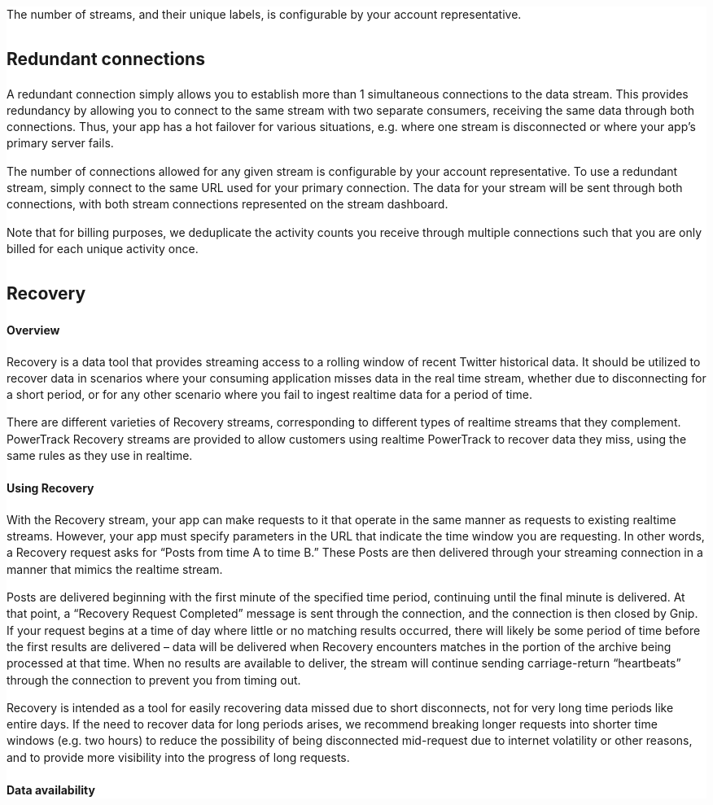 The number of streams, and their unique labels, is configurable by your account representative.  

Redundant connections
---------------------

A redundant connection simply allows you to establish more than 1 simultaneous connections to the data stream. This provides redundancy by allowing you to connect to the same stream with two separate consumers, receiving the same data through both connections. Thus, your app has a hot failover for various situations, e.g. where one stream is disconnected or where your app’s primary server fails.

The number of connections allowed for any given stream is configurable by your account representative. To use a redundant stream, simply connect to the same URL used for your primary connection. The data for your stream will be sent through both connections, with both stream connections represented on the stream dashboard.

Note that for billing purposes, we deduplicate the activity counts you receive through multiple connections such that you are only billed for each unique activity once.  

Recovery
--------

#### Overview

Recovery is a data tool that provides streaming access to a rolling window of recent Twitter historical data. It should be utilized to recover data in scenarios where your consuming application misses data in the real time stream, whether due to disconnecting for a short period, or for any other scenario where you fail to ingest realtime data for a period of time.

There are different varieties of Recovery streams, corresponding to different types of realtime streams that they complement. PowerTrack Recovery streams are provided to allow customers using realtime PowerTrack to recover data they miss, using the same rules as they use in realtime.

#### Using Recovery

With the Recovery stream, your app can make requests to it that operate in the same manner as requests to existing realtime streams. However, your app must specify parameters in the URL that indicate the time window you are requesting. In other words, a Recovery request asks for “Posts from time A to time B.” These Posts are then delivered through your streaming connection in a manner that mimics the realtime stream.

Posts are delivered beginning with the first minute of the specified time period, continuing until the final minute is delivered. At that point, a “Recovery Request Completed” message is sent through the connection, and the connection is then closed by Gnip. If your request begins at a time of day where little or no matching results occurred, there will likely be some period of time before the first results are delivered – data will be delivered when Recovery encounters matches in the portion of the archive being processed at that time. When no results are available to deliver, the stream will continue sending carriage-return “heartbeats” through the connection to prevent you from timing out.

Recovery is intended as a tool for easily recovering data missed due to short disconnects, not for very long time periods like entire days. If the need to recover data for long periods arises, we recommend breaking longer requests into shorter time windows (e.g. two hours) to reduce the possibility of being disconnected mid-request due to internet volatility or other reasons, and to provide more visibility into the progress of long requests.

#### Data availability
